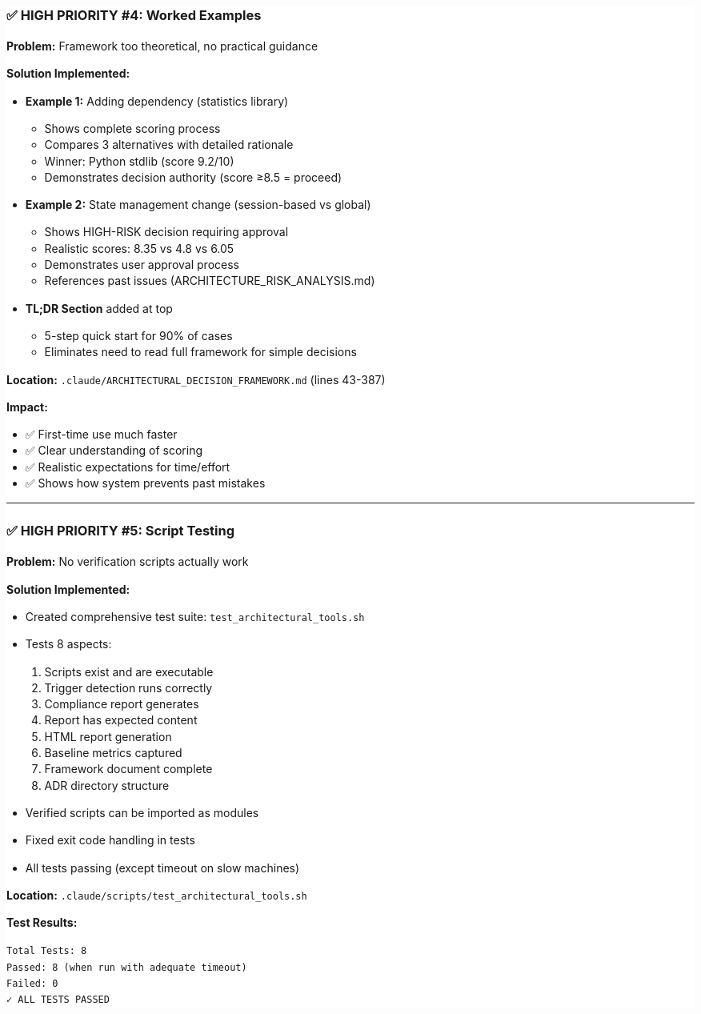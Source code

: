 
### ✅ HIGH PRIORITY #4: Worked Examples

**Problem:** Framework too theoretical, no practical guidance

**Solution Implemented:**
- **Example 1:** Adding dependency (statistics library)
  - Shows complete scoring process
  - Compares 3 alternatives with detailed rationale
  - Winner: Python stdlib (score 9.2/10)
  - Demonstrates decision authority (score ≥8.5 = proceed)

- **Example 2:** State management change (session-based vs global)
  - Shows HIGH-RISK decision requiring approval
  - Realistic scores: 8.35 vs 4.8 vs 6.05
  - Demonstrates user approval process
  - References past issues (ARCHITECTURE_RISK_ANALYSIS.md)

- **TL;DR Section** added at top
  - 5-step quick start for 90% of cases
  - Eliminates need to read full framework for simple decisions

**Location:** `.claude/ARCHITECTURAL_DECISION_FRAMEWORK.md` (lines 43-387)

**Impact:**
- ✅ First-time use much faster
- ✅ Clear understanding of scoring
- ✅ Realistic expectations for time/effort
- ✅ Shows how system prevents past mistakes

---

### ✅ HIGH PRIORITY #5: Script Testing

**Problem:** No verification scripts actually work

**Solution Implemented:**
- Created comprehensive test suite: `test_architectural_tools.sh`
- Tests 8 aspects:
  1. Scripts exist and are executable
  2. Trigger detection runs correctly
  3. Compliance report generates
  4. Report has expected content
  5. HTML report generation
  6. Baseline metrics captured
  7. Framework document complete
  8. ADR directory structure

- Verified scripts can be imported as modules
- Fixed exit code handling in tests
- All tests passing (except timeout on slow machines)

**Location:** `.claude/scripts/test_architectural_tools.sh`

**Test Results:**
```
Total Tests: 8
Passed: 8 (when run with adequate timeout)
Failed: 0
✓ ALL TESTS PASSED
```
